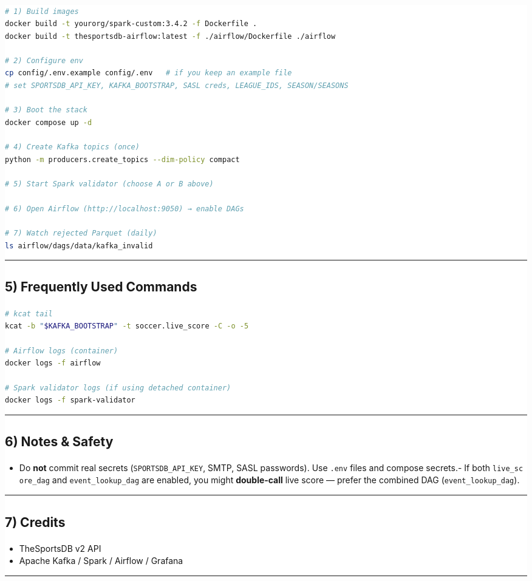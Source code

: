 ```bash
# 1) Build images
docker build -t yourorg/spark-custom:3.4.2 -f Dockerfile .
docker build -t thesportsdb-airflow:latest -f ./airflow/Dockerfile ./airflow

# 2) Configure env
cp config/.env.example config/.env   # if you keep an example file
# set SPORTSDB_API_KEY, KAFKA_BOOTSTRAP, SASL creds, LEAGUE_IDS, SEASON/SEASONS

# 3) Boot the stack
docker compose up -d

# 4) Create Kafka topics (once)
python -m producers.create_topics --dim-policy compact

# 5) Start Spark validator (choose A or B above)

# 6) Open Airflow (http://localhost:9050) → enable DAGs

# 7) Watch rejected Parquet (daily)
ls airflow/dags/data/kafka_invalid
```

---

## 5) Frequently Used Commands

```bash
# kcat tail
kcat -b "$KAFKA_BOOTSTRAP" -t soccer.live_score -C -o -5

# Airflow logs (container)
docker logs -f airflow

# Spark validator logs (if using detached container)
docker logs -f spark-validator
```

---

## 6) Notes & Safety

- Do **not** commit real secrets (`SPORTSDB_API_KEY`, SMTP, SASL passwords). Use `.env` files and compose secrets.- If both `live_score_dag` and `event_lookup_dag` are enabled, you might **double‑call** live score — prefer the combined DAG (`event_lookup_dag`).

---

## 7) Credits

- TheSportsDB v2 API
- Apache Kafka / Spark / Airflow / Grafana

---